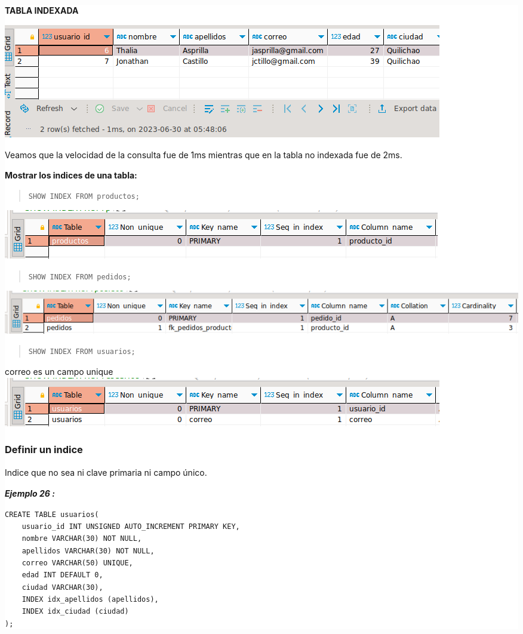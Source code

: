 **TABLA INDEXADA**

![sin-index](./Imagenes/si-index.png)

Veamos que la velocidad de la consulta fue de 1ms mientras que en la tabla no indexada fue de 2ms.

**Mostrar los indices de una tabla:**

> `SHOW INDEX FROM productos;`

![index](./Imagenes/index1.png)

> `SHOW INDEX FROM pedidos;`

![index](./Imagenes/index2.png)

> `SHOW INDEX FROM usuarios;`

correo es un campo unique
![index](./Imagenes/index3.png)

### Definir un indice

Indice que no sea ni clave primaria ni campo único.

**_Ejemplo 26 :_**

    CREATE TABLE usuarios(
    	usuario_id INT UNSIGNED AUTO_INCREMENT PRIMARY KEY,
    	nombre VARCHAR(30) NOT NULL,
    	apellidos VARCHAR(30) NOT NULL,
    	correo VARCHAR(50) UNIQUE,
    	edad INT DEFAULT 0,
    	ciudad VARCHAR(30),
    	INDEX idx_apellidos (apellidos),
    	INDEX idx_ciudad (ciudad)
    );
